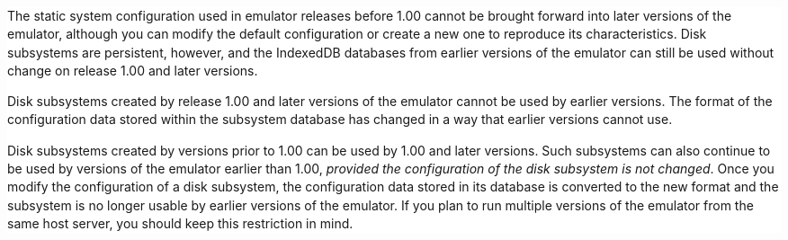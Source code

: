The static system configuration used in emulator releases before 1.00 cannot be brought forward into later versions of the emulator, although you can modify the default configuration or create a new one to reproduce its characteristics. Disk subsystems are persistent, however, and the IndexedDB databases from earlier versions of the emulator can still be used without change on release 1.00 and later versions.

Disk subsystems created by release 1.00 and later versions of the emulator cannot be used by earlier versions. The format of the configuration data stored within the subsystem database has changed in a way that earlier versions cannot use.

Disk subsystems created by versions prior to 1.00 can be used by 1.00 and later versions. Such subsystems can also continue to be used by versions of the emulator earlier than 1.00, _provided the configuration of the disk subsystem is not changed_. Once you modify the configuration of a disk subsystem, the configuration data stored in its database is converted to the new format and the subsystem is no longer usable by earlier versions of the emulator. If you plan to run multiple versions of the emulator from the same host server, you should keep this restriction in mind.